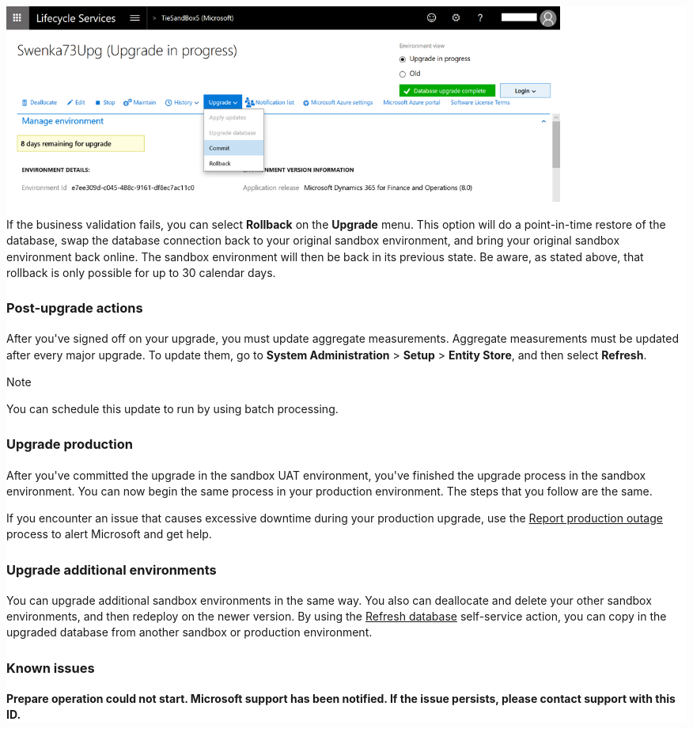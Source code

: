 <img src="media/UpgradeAutomation/10_CommitRollback.png" width="700px" alt="Commit option on the Upgrade menu" />

If the business validation fails, you can select **Rollback** on the **Upgrade** menu. This option will do a point-in-time restore of the database, swap the database connection back to your original sandbox environment, and bring your original sandbox environment back online. The sandbox environment will then be back in its previous state.  Be aware, as stated above, that rollback is only possible for up to 30 calendar days.

### Post-upgrade actions

After you've signed off on your upgrade, you must update aggregate measurements. Aggregate measurements must be updated after every major upgrade. To update them, go to **System Administration** \> **Setup** \> **Entity Store**, and then select **Refresh**.

> [!NOTE]
> You can schedule this update to run by using batch processing.

### Upgrade production

After you've committed the upgrade in the sandbox UAT environment, you've finished the upgrade process in the sandbox environment. You can now begin the same process in your production environment. The steps that you follow are the same.

If you encounter an issue that causes excessive downtime during your production upgrade, use the [Report production outage](https://docs.microsoft.com/business-applications-release-notes/April18/dynamics365-finance-operations/report-production-outage) process to alert Microsoft and get help.

### Upgrade additional environments

You can upgrade additional sandbox environments in the same way. You also can deallocate and delete your other sandbox environments, and then redeploy on the newer version. By using the [Refresh database](../database/database-refresh.md) self-service action, you can copy in the upgraded database from another sandbox or production environment.

### Known issues

**Prepare operation could not start. Microsoft support has been notified. If the issue persists, please contact support with this ID.**
